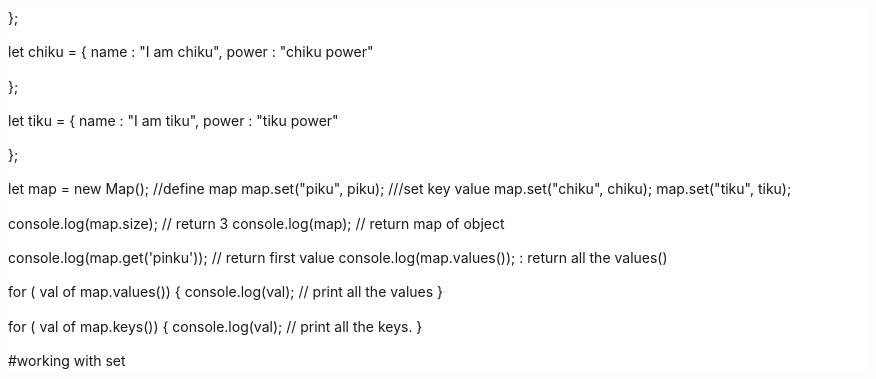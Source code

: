 };

let chiku = {
name : "I am chiku",
power : "chiku power"

};

let tiku = {
name : "I am tiku",
power : "tiku power"

};


let map = new Map();  //define map 
map.set("piku", piku);  ///set key value
map.set("chiku", chiku);
map.set("tiku", tiku);

console.log(map.size); // return 3
console.log(map);  // return map of object

console.log(map.get('pinku')); // return first value
console.log(map.values()); : return all the values()

for ( val of map.values()) {
console.log(val);  // print all the values
}

for ( val of map.keys()) {
console.log(val);  // print all the keys.
}


#working with set



















